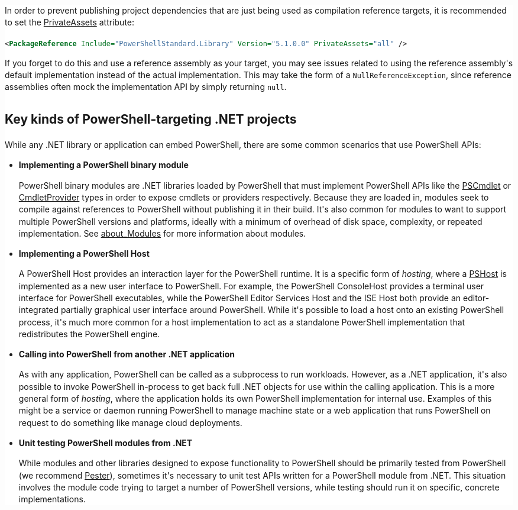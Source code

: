 In order to prevent publishing project dependencies that are just being used as compilation
reference targets, it is recommended to set the [PrivateAssets][PrivateAssets] attribute:

```xml
<PackageReference Include="PowerShellStandard.Library" Version="5.1.0.0" PrivateAssets="all" />
```

If you forget to do this and use a reference assembly as your target, you may see issues related to
using the reference assembly's default implementation instead of the actual implementation. This may
take the form of a `NullReferenceException`, since reference assemblies often mock the
implementation API by simply returning `null`.

## Key kinds of PowerShell-targeting .NET projects

While any .NET library or application can embed PowerShell, there are some common scenarios that use
PowerShell APIs:

- **Implementing a PowerShell binary module**

  PowerShell binary modules are .NET libraries loaded by PowerShell that must implement PowerShell
  APIs like the [PSCmdlet][PSCmdlet] or [CmdletProvider][CmdletProvider] types in order to expose
  cmdlets or providers respectively. Because they are loaded in, modules seek to compile against
  references to PowerShell without publishing it in their build. It's also common for modules to
  want to support multiple PowerShell versions and platforms, ideally with a minimum of overhead of
  disk space, complexity, or repeated implementation. See [about_Modules][about_Modules] for more
  information about modules.

- **Implementing a PowerShell Host**

  A PowerShell Host provides an interaction layer for the PowerShell runtime. It is a specific form
  of _hosting_, where a [PSHost][PSHost] is implemented as a new user interface to PowerShell. For
  example, the PowerShell ConsoleHost provides a terminal user interface for PowerShell executables,
  while the PowerShell Editor Services Host and the ISE Host both provide an editor-integrated
  partially graphical user interface around PowerShell. While it's possible to load a host onto an
  existing PowerShell process, it's much more common for a host implementation to act as a
  standalone PowerShell implementation that redistributes the PowerShell engine.

- **Calling into PowerShell from another .NET application**

  As with any application, PowerShell can be called as a subprocess to run workloads. However, as a
  .NET application, it's also possible to invoke PowerShell in-process to get back full .NET objects
  for use within the calling application. This is a more general form of _hosting_, where the
  application holds its own PowerShell implementation for internal use. Examples of this might be a
  service or daemon running PowerShell to manage machine state or a web application that runs
  PowerShell on request to do something like manage cloud deployments.

- **Unit testing PowerShell modules from .NET**

  While modules and other libraries designed to expose functionality to PowerShell should be
  primarily tested from PowerShell (we recommend [Pester][Pester]), sometimes it's necessary to unit test
  APIs written for a PowerShell module from .NET. This situation involves the module code trying to
  target a number of PowerShell versions, while testing should run it on specific, concrete
  implementations.


[about_Modules]: /powershell/module/microsoft.powershell.core/about/about_modules
[Add-Type]: /powershell/module/microsoft.powershell.utility/add-type
[AstVisitor2]: /dotnet/api/system.management.automation.language.astvisitor2
[blog]: https://devblogs.microsoft.com/powershell/powershell-standard-library-build-single-module-that-works-across-windows-powershell-and-powershell-core/
[check]: https://github.com/PowerShell/PowerShellEditorServices/blob/8c500ee1752201d3c1cc2e5d90f1a2af3b1eb15d/src/PowerShellEditorServices.Hosting/EditorServicesLoader.cs#L231-L251
[CmdletProvider]: /dotnet/api/system.management.automation.provider.cmdletprovider
[CreateDefault2]: /dotnet/api/system.management.automation.runspaces.initialsessionstate.createdefault2
[csproj]: https://github.com/PowerShell/PSReadLine/blob/master/PSReadLine/PSReadLine.csproj
[netstd20]: /dotnet/standard/net-standard
[netstdlib]: https://www.nuget.org/packages/NETStandard.Library/
[NuGet]: https://www.nuget.org/
[Pester]: https://github.com/Pester/Pester
[PrivateAssets]: /dotnet/core/tools/csproj#packagereference
[PSCmdlet]: /dotnet/api/system.management.automation.pscmdlet
[pses]: https://github.com/PowerShell/PowerShellEditorServices/
[psext]: https://marketplace.visualstudio.com/items?itemName=ms-vscode.PowerShell
[PSHost]: /dotnet/api/system.management.automation.host.pshost
[psnuget]: https://www.nuget.org/packages/PowerShell/
[PSReadLine]: https://github.com/PowerShell/PSReadLine
[pssa]: https://github.com/powershell/psscriptanalyzer
[pssdk]: /powershell/scripting/developer/windows-powershell
[pssdk]: https://www.nuget.org/packages/Microsoft.PowerShell.SDK/
[psstdlib]: https://www.nuget.org/packages/PowerShellStandard.Library/
[psstdrepo]: https://github.com/PowerShell/PowerShellStandard
[refasm]: https://github.com/dotnet/standard/blob/master/docs/history/evolution-of-design-time-assemblies.md#definitions
[sma]: https://www.nuget.org/packages/System.Management.Automation/
[Start-Job]: /powershell/module/microsoft.powershell.core/start-job
[targets]: https://github.com/PowerShell/PSScriptAnalyzer/blob/master/Engine/Engine.csproj
[vscode]: https://code.visualstudio.com/
[xunit]: https://github.com/PowerShell/PowerShellEditorServices/blob/8c500ee1752201d3c1cc2e5d90f1a2af3b1eb15d/test/PowerShellEditorServices.Test/PowerShellEditorServices.Test.csproj#L15-L20